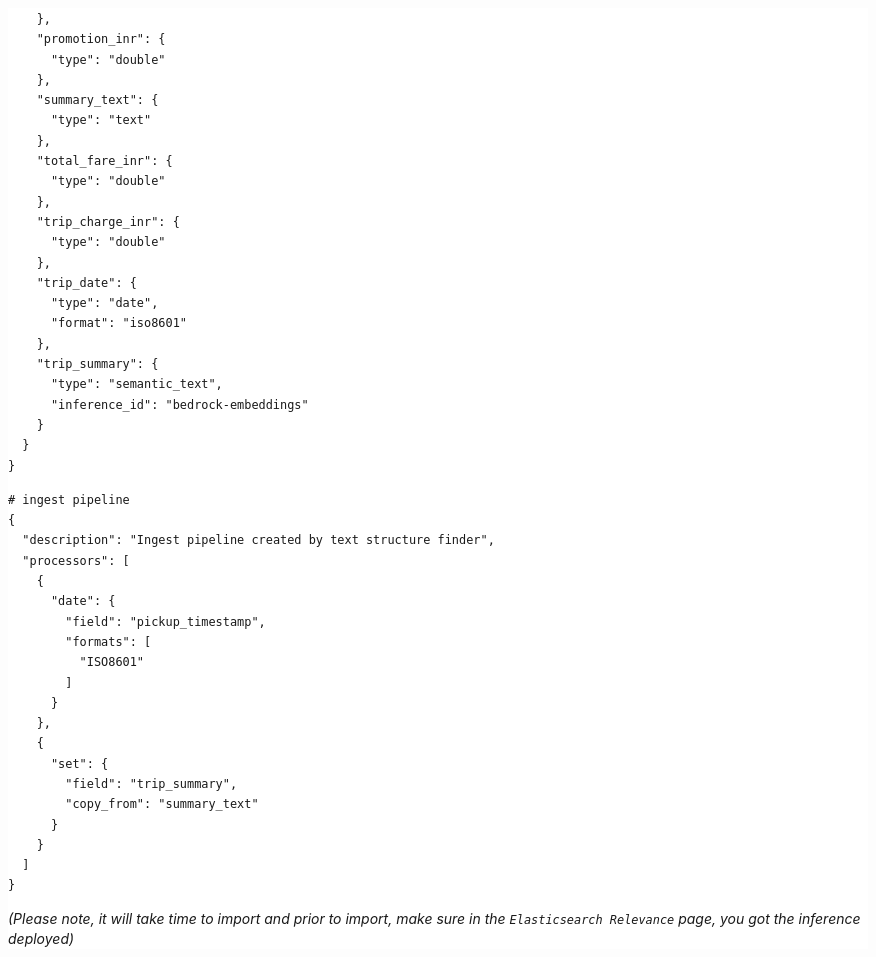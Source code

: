 ```
    },
    "promotion_inr": {
      "type": "double"
    },
    "summary_text": {
      "type": "text"
    },
    "total_fare_inr": {
      "type": "double"
    },
    "trip_charge_inr": {
      "type": "double"
    },
    "trip_date": {
      "type": "date",
      "format": "iso8601"
    },
    "trip_summary": {
      "type": "semantic_text",
      "inference_id": "bedrock-embeddings"
    }
  }
}
```

```
# ingest pipeline
{
  "description": "Ingest pipeline created by text structure finder",
  "processors": [
    {
      "date": {
        "field": "pickup_timestamp",
        "formats": [
          "ISO8601"
        ]
      }
    },
    {
      "set": {
        "field": "trip_summary",
        "copy_from": "summary_text"
      }
    }
  ]
}
```
_(Please note, it will take time to import and prior to import, make sure in the `Elasticsearch Relevance` page, you got the inference deployed)_
